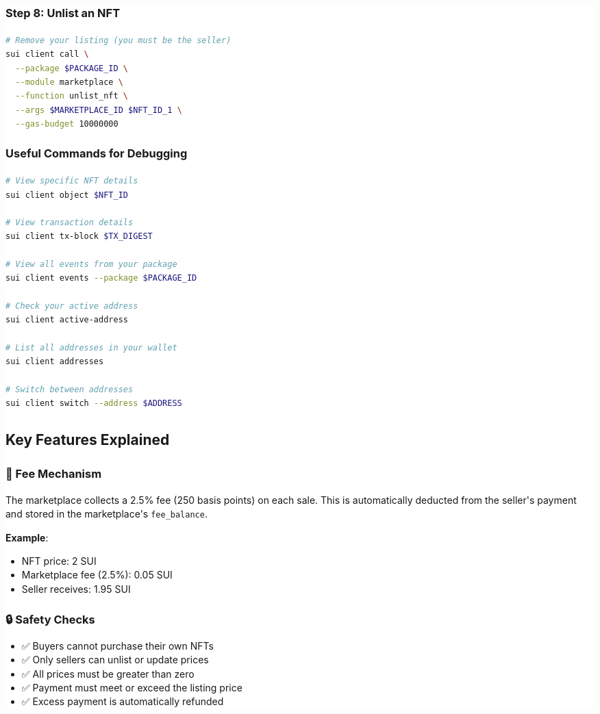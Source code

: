 ### Step 8: Unlist an NFT

```bash
# Remove your listing (you must be the seller)
sui client call \
  --package $PACKAGE_ID \
  --module marketplace \
  --function unlist_nft \
  --args $MARKETPLACE_ID $NFT_ID_1 \
  --gas-budget 10000000
```

### Useful Commands for Debugging

```bash
# View specific NFT details
sui client object $NFT_ID

# View transaction details
sui client tx-block $TX_DIGEST

# View all events from your package
sui client events --package $PACKAGE_ID

# Check your active address
sui client active-address

# List all addresses in your wallet
sui client addresses

# Switch between addresses
sui client switch --address $ADDRESS
```

## Key Features Explained

### 🎯 Fee Mechanism
The marketplace collects a 2.5% fee (250 basis points) on each sale. This is automatically deducted from the seller's payment and stored in the marketplace's `fee_balance`.

**Example**: 
- NFT price: 2 SUI
- Marketplace fee (2.5%): 0.05 SUI
- Seller receives: 1.95 SUI

### 🔒 Safety Checks
- ✅ Buyers cannot purchase their own NFTs
- ✅ Only sellers can unlist or update prices
- ✅ All prices must be greater than zero
- ✅ Payment must meet or exceed the listing price
- ✅ Excess payment is automatically refunded
